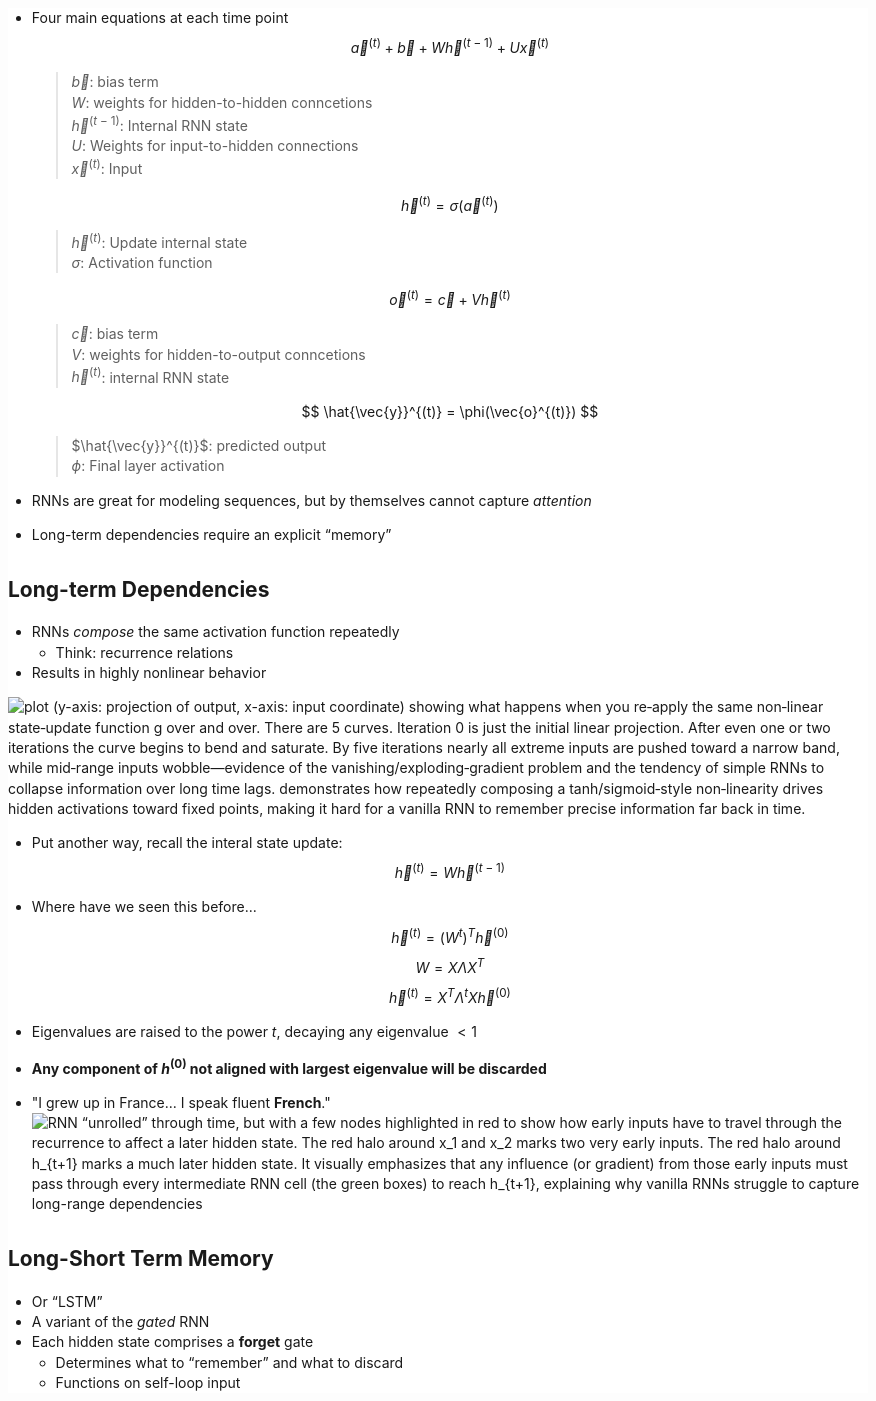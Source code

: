 - Four main equations at each time point
    $$ \vec{a}^{(t)} + \vec{b} + W\vec{h}^{(t-1)} + U\vec{x}^{(t)} $$
    > $\vec{b}$: bias term <br>
    > $W$: weights for hidden-to-hidden conncetions <br>
    > $\vec{h}^{(t-1)}$: Internal RNN state <br>
    > $U$: Weights for input-to-hidden connections <br>
    > $\vec{x}^{(t)}$: Input
    
    $$ \vec{h}^{(t)} = \sigma(\vec{a}^{(t)}) $$
    > $\vec{h}^{(t)}$: Update internal state <br>
    > $\sigma$: Activation function

    $$ \vec{o}^{(t)} = \vec{c} + V\vec{h}^{(t)} $$
    > $\vec{c}$: bias term <br>
    > $V$: weights for hidden-to-output conncetions <br>
    > $\vec{h}^{(t)}$: internal RNN state <br>

    $$ \hat{\vec{y}}^{(t)} = \phi(\vec{o}^{(t)}) $$
    > $\hat{\vec{y}}^{(t)}$: predicted output <br>
    > $\phi$: Final layer activation

- RNNs are great for modeling sequences, but by themselves cannot capture *attention*
- Long-term dependencies require an explicit “memory”

## Long-term Dependencies
- RNNs *compose* the same activation function repeatedly
    - Think: recurrence relations
- Results in highly nonlinear behavior

![plot (y-axis: projection of output, x-axis: input coordinate) showing what happens when you re‑apply the same non‑linear state‑update function g over and over. There are 5 curves. Iteration 0 is just the initial linear projection. After even one or two iterations the curve begins to bend and saturate. By five iterations nearly all extreme inputs are pushed toward a narrow band, while mid‑range inputs wobble—evidence of the vanishing/exploding‑gradient problem and the tendency of simple RNNs to collapse information over long time lags. demonstrates how repeatedly composing a tanh/sigmoid‑style non‑linearity drives hidden activations toward fixed points, making it hard for a vanilla RNN to remember precise information far back in time.](./pics/rnn_longTerm.png)

- Put another way, recall the interal state update: $$ \vec{h}^{(t)} = W\vec{h}^{(t-1)} $$
- Where have we seen this before...
    $$ \vec{h}^{(t)} = (W^{t})^{T}\vec{h}^{(0)} $$
    $$ W = X \Lambda X^{T} $$
    $$ \vec{h}^{(t)} = X^{T}\Lambda^{t}X\vec{h}^{(0)} $$
- Eigenvalues are raised to the power $t$, decaying any eigenvalue $\lt 1$
- **Any component of $h^{(0)}$ not aligned with largest eigenvalue will be discarded**

- "I grew up in France... I speak fluent **French**." <br> ![RNN “unrolled” through time, but with a few nodes highlighted in red to show how early inputs have to travel through the recurrence to affect a later hidden state. The red halo around x_1 and x_2 marks two very early inputs. The red halo around h_{t+1} marks a much later hidden state. It visually emphasizes that any influence (or gradient) from those early inputs must pass through every intermediate RNN cell (the green boxes) to reach h_{t+1}, explaining why vanilla RNNs struggle to capture long-range dependencies](./pics/rnn_longTermvisual.png)

## Long-Short Term Memory
- Or “LSTM”
- A variant of the *gated* RNN
- Each hidden state comprises a **forget** gate
    - Determines what to “remember” and what to discard
    - Functions on self-loop input
